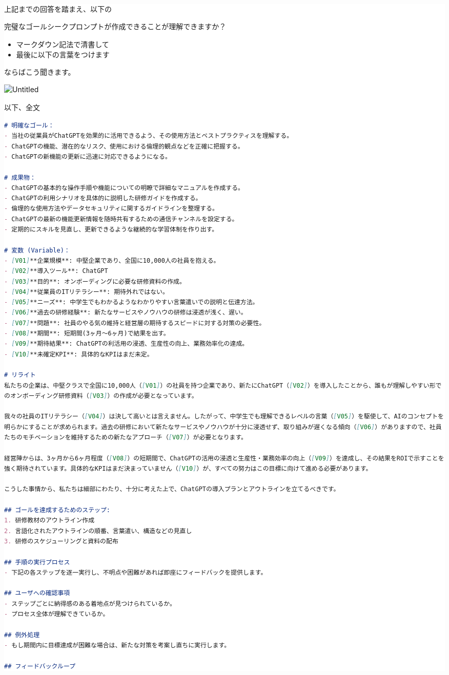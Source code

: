 上記までの回答を踏まえ、以下の

完璧なゴールシークプロンプトが作成できることが理解できますか？

- マークダウン記法で清書して
- 最後に以下の言葉をつけます

ならばこう聞きます。

![Untitled](%5B%E6%97%A5%E7%AB%8B%E3%82%B7%E3%82%B9%E3%83%86%E3%83%A0%E6%A7%98%E7%89%88%5D%E8%B6%85%E6%B1%8E%E7%94%A8%E5%8C%96%EF%BC%81%E3%82%B9%E3%83%92%E3%82%9A%E3%83%BC%E3%83%81%E3%83%95%E3%82%9A%E3%83%AD%E3%83%B3%E3%83%95%E3%82%9A%E3%83%88%E3%82%A8%E3%83%B3%E3%82%B7%E3%82%99%E3%83%8B%E3%82%A2%E3%83%AA%E3%83%B3%E3%82%AF%E3%82%99%E8%AC%9B%E7%BF%92%5B20240604%5D%5B%205769c9dc89554dbf9d55005940f42595/Untitled%2048.png)

以下、全文

```markdown
# 明確なゴール：
- 当社の従業員がChatGPTを効果的に活用できるよう、その使用方法とベストプラクティスを理解する。
- ChatGPTの機能、潜在的なリスク、使用における倫理的観点などを正確に把握する。
- ChatGPTの新機能の更新に迅速に対応できるようになる。

# 成果物：
- ChatGPTの基本的な操作手順や機能についての明瞭で詳細なマニュアルを作成する。
- ChatGPTの利用シナリオを具体的に説明した研修ガイドを作成する。
- 倫理的な使用方法やデータセキュリティに関するガイドラインを整理する。
- ChatGPTの最新の機能更新情報を随時共有するための通信チャンネルを設定する。
- 定期的にスキルを見直し、更新できるような継続的な学習体制を作り出す。

# 変数 (Variable)：
- [V01]**企業規模**: 中堅企業であり、全国に10,000人の社員を抱える。
- [V02]**導入ツール**: ChatGPT
- [V03]**目的**: オンボーディングに必要な研修資料の作成。
- [V04]**従業員のITリテラシー**: 期待外れではない。
- [V05]**ニーズ**: 中学生でもわかるようなわかりやすい言葉遣いでの説明と伝達方法。
- [V06]**過去の研修経験**: 新たなサービスやノウハウの研修は浸透が浅く、遅い。
- [V07]**問題**: 社員のやる気の維持と経営層の期待するスピードに対する対策の必要性。
- [V08]**期間**: 短期間(3ヶ月～6ヶ月)で結果を出す。
- [V09]**期待結果**: ChatGPTの利活用の浸透、生産性の向上、業務効率化の達成。
- [V10]**未確定KPI**: 具体的なKPIはまだ未定。

# リライト
私たちの企業は、中堅クラスで全国に10,000人（[V01]）の社員を持つ企業であり、新たにChatGPT（[V02]）を導入したことから、誰もが理解しやすい形でのオンボーディング研修資料（[V03]）の作成が必要となっています。

我々の社員のITリテラシー（[V04]）は決して高いとは言えません。したがって、中学生でも理解できるレベルの言葉（[V05]）を駆使して、AIのコンセプトを明らかにすることが求められます。過去の研修において新たなサービスやノウハウが十分に浸透せず、取り組みが遅くなる傾向（[V06]）がありますので、社員たちのモチベーションを維持するための新たなアプローチ（[V07]）が必要となります。

経営陣からは、3ヶ月から6ヶ月程度（[V08]）の短期間で、ChatGPTの活用の浸透と生産性・業務効率の向上（[V09]）を達成し、その結果をROIで示すことを強く期待されています。具体的なKPIはまだ決まっていません（[V10]）が、すべての努力はこの目標に向けて進める必要があります。

こうした事情から、私たちは細部にわたり、十分に考えた上で、ChatGPTの導入プランとアウトラインを立てるべきです。

## ゴールを達成するためのステップ:
1. 研修教材のアウトライン作成
2. 言語化されたアウトラインの順番、言葉遣い、構造などの見直し
3. 研修のスケジューリングと資料の配布

## 手順の実行プロセス
- 下記の各ステップを逐一実行し、不明点や困難があれば即座にフィードバックを提供します。

## ユーザへの確認事項
- ステップごとに納得感のある着地点が見つけられているか。
- プロセス全体が理解できているか。

## 例外処理
- もし期間内に目標達成が困難な場合は、新たな対策を考案し直ちに実行します。

## フィードバックループ
```